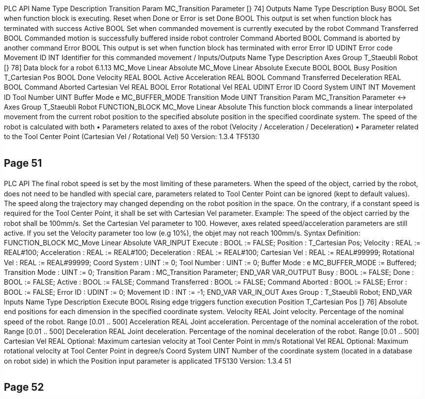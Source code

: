 PLC API Name Type Description Transition Param MC_Transition Parameter [} 74] Outputs Name Type Description Busy BOOL Set when function block is executing. Reset when Done or Error is set Done BOOL This output is set when function block has terminated with success Active BOOL Set when commanded movement is currently executed by the robot Command Transferred BOOL Commanded motion is successfully buffered inside robot controler Command Aborted BOOL Command is aborted by another command Error BOOL This output is set when function block has terminated with error Error ID UDINT Error code Movement ID INT Identifier for this commanded movement / Inputs/Outputs Name Type Description Axes Group T_Staeubli Robot [} 78] Data block for a robot 6.1.13 MC_Move Linear Absolute MC_Move Linear Absolute Execute BOOL BOOL Busy Position T_Cartesian Pos BOOL Done Velocity REAL BOOL Active Acceleration REAL BOOL Command Transferred Deceleration REAL BOOL Command Aborted Cartesian Vel REAL BOOL Error Rotational Vel REAL UDINT Error ID Coord System UINT INT Movement ID Tool Number UINT Buffer Mode e MC_BUFFER_MODE Transition Mode UINT Transition Param MC_Transition Parameter ↔ Axes Group T_Staeubli Robot FUNCTION_BLOCK MC_Move Linear Absolute This function block commands a linear interpolated movement from the current robot position to the specified absolute position in the specified coordinate system. The speed of the robot is calculated with both • Parameters related to axes of the robot (Velocity / Acceleration / Deceleration) • Parameter related to the Tool Center Point (Cartesian Vel / Rotational Vel) 50 Version: 1.3.4 TF5130
## Page 51

PLC API The final robot speed is set by the most limiting of these parameters. When the speed of the object, carried by the robot, does not need to be handled with special care, parameters related to Tool Center Point can be ignored (kept to default values). The speed along the trajectory may changed depending on the robot position in the space. On the contrary, if a constant speed is required for the Tool Center Point, it shall be set with Cartesian Vel parameter. Example: The speed of the object carried by the robot shall be 100mm/s. Set the Cartesian Vel parameter to 100. However, axes related speed/acceleration parameters are still active. If you set the Velocity parameter too low (e.g 10%), the objet may not reach 100mm/s. Syntax Definition: FUNCTION_BLOCK MC_Move Linear Absolute VAR_INPUT Execute : BOOL := FALSE; Position : T_Cartesian Pos; Velocity : REAL := REAL#100; Acceleration : REAL := REAL#100; Deceleration : REAL := REAL#100; Cartesian Vel : REAL := REAL#99999; Rotational Vel : REAL := REAL#99999; Coord System : UINT := 0; Tool Number : UINT := 0; Buffer Mode : e MC_BUFFER_MODE := Buffered; Transition Mode : UINT := 0; Transition Param : MC_Transition Parameter; END_VAR VAR_OUTPUT Busy : BOOL := FALSE; Done : BOOL := FALSE; Active : BOOL := FALSE; Command Transferred : BOOL := FALSE; Command Aborted : BOOL := FALSE; Error : BOOL := FALSE; Error ID : UDINT := 0; Movement ID : INT := -1; END_VAR VAR_IN_OUT Axes Group : T_Staeubli Robot; END_VAR Inputs Name Type Description Execute BOOL Rising edge triggers function execution Position T_Cartesian Pos [} 76] Absolute end positions for each dimension in the specified coordinate system. Velocity REAL Joint velocity. Percentage of the nominal speed of the robot. Range [0.01 .. 500] Acceleration REAL Joint acceleration. Percentage of the nominal acceleration of the robot. Range [0.01 .. 500] Deceleration REAL Joint deceleration. Percentage of the nominal deceleration of the robot. Range [0.01 .. 500] Cartesian Vel REAL Optional: Maximum cartesian velocity at Tool Center Point in mm/s Rotational Vel REAL Optional: Maximum rotational velocity at Tool Center Point in degree/s Coord System UINT Number of the coordinate system (located in a database on robot side) in which the Position input parameter is applicated TF5130 Version: 1.3.4 51
## Page 52
